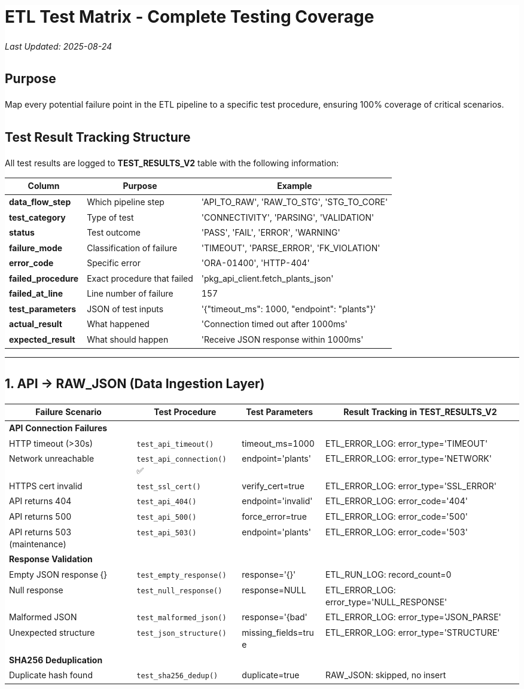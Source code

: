 # ETL Test Matrix - Complete Testing Coverage
*Last Updated: 2025-08-24*

## Purpose
Map every potential failure point in the ETL pipeline to a specific test procedure, ensuring 100% coverage of critical scenarios.

## Test Result Tracking Structure

All test results are logged to **TEST_RESULTS_V2** table with the following information:

| Column | Purpose | Example |
|--------|---------|---------|
| **data_flow_step** | Which pipeline step | 'API_TO_RAW', 'RAW_TO_STG', 'STG_TO_CORE' |
| **test_category** | Type of test | 'CONNECTIVITY', 'PARSING', 'VALIDATION' |
| **status** | Test outcome | 'PASS', 'FAIL', 'ERROR', 'WARNING' |
| **failure_mode** | Classification of failure | 'TIMEOUT', 'PARSE_ERROR', 'FK_VIOLATION' |
| **error_code** | Specific error | 'ORA-01400', 'HTTP-404' |
| **failed_procedure** | Exact procedure that failed | 'pkg_api_client.fetch_plants_json' |
| **failed_at_line** | Line number of failure | 157 |
| **test_parameters** | JSON of test inputs | '{"timeout_ms": 1000, "endpoint": "plants"}' |
| **actual_result** | What happened | 'Connection timed out after 1000ms' |
| **expected_result** | What should happen | 'Receive JSON response within 1000ms' |

---

## 1. API → RAW_JSON (Data Ingestion Layer)

| Failure Scenario | Test Procedure | Test Parameters | Result Tracking in TEST_RESULTS_V2 |
|-----------------|----------------|-----------------|------------------------------------|
| **API Connection Failures** |
| HTTP timeout (>30s) | `test_api_timeout()` | timeout_ms=1000 | ETL_ERROR_LOG: error_type='TIMEOUT' |
| Network unreachable | `test_api_connection()` ✅ | endpoint='plants' | ETL_ERROR_LOG: error_type='NETWORK' |
| HTTPS cert invalid | `test_ssl_cert()` | verify_cert=true | ETL_ERROR_LOG: error_type='SSL_ERROR' |
| API returns 404 | `test_api_404()` | endpoint='invalid' | ETL_ERROR_LOG: error_code='404' |
| API returns 500 | `test_api_500()` | force_error=true | ETL_ERROR_LOG: error_code='500' |
| API returns 503 (maintenance) | `test_api_503()` | endpoint='plants' | ETL_ERROR_LOG: error_code='503' |
| **Response Validation** |
| Empty JSON response {} | `test_empty_response()` | response='{}' | ETL_RUN_LOG: record_count=0 |
| Null response | `test_null_response()` | response=NULL | ETL_ERROR_LOG: error_type='NULL_RESPONSE' |
| Malformed JSON | `test_malformed_json()` | response='{bad' | ETL_ERROR_LOG: error_type='JSON_PARSE' |
| Unexpected structure | `test_json_structure()` | missing_fields=true | ETL_ERROR_LOG: error_type='STRUCTURE' |
| **SHA256 Deduplication** |
| Duplicate hash found | `test_sha256_dedup()` | duplicate=true | RAW_JSON: skipped, no insert |